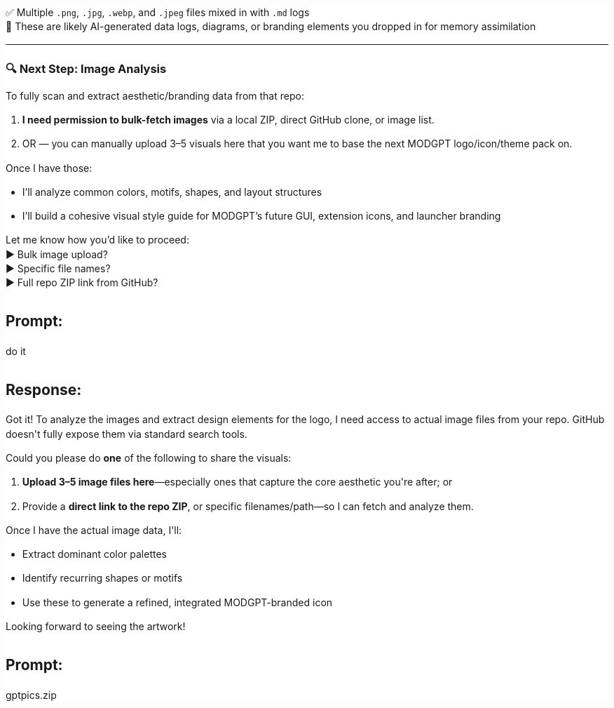 ✅ Multiple `.png`, `.jpg`, `.webp`, and `.jpeg` files mixed in with `.md` logs  
🧠 These are likely AI-generated data logs, diagrams, or branding elements you dropped in for memory assimilation

* * *

### 🔍 Next Step: Image Analysis

To fully scan and extract aesthetic/branding data from that repo:

1.  **I need permission to bulk-fetch images** via a local ZIP, direct GitHub clone, or image list.
    
2.  OR — you can manually upload 3–5 visuals here that you want me to base the next MODGPT logo/icon/theme pack on.
    

Once I have those:

*   I’ll analyze common colors, motifs, shapes, and layout structures
    
*   I’ll build a cohesive visual style guide for MODGPT’s future GUI, extension icons, and launcher branding
    

Let me know how you’d like to proceed:  
▶️ Bulk image upload?  
▶️ Specific file names?  
▶️ Full repo ZIP link from GitHub?

## Prompt:
do it

## Response:
Got it! To analyze the images and extract design elements for the logo, I need access to actual image files from your repo. GitHub doesn't fully expose them via standard search tools.

Could you please do **one** of the following to share the visuals:

1.  **Upload 3–5 image files here**—especially ones that capture the core aesthetic you're after; or
    
2.  Provide a **direct link to the repo ZIP**, or specific filenames/path—so I can fetch and analyze them.
    

Once I have the actual image data, I'll:

*   Extract dominant color palettes
    
*   Identify recurring shapes or motifs
    
*   Use these to generate a refined, integrated MODGPT-branded icon
    

Looking forward to seeing the artwork!

## Prompt:
gptpics.zip
